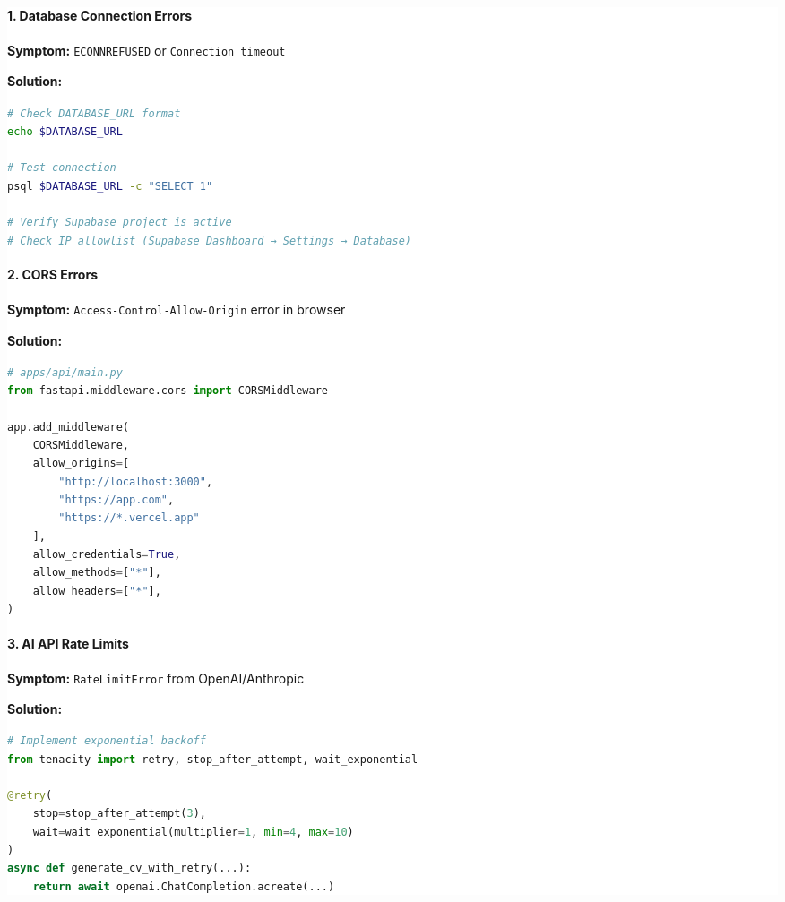 #### 1. Database Connection Errors

**Symptom:** `ECONNREFUSED` or `Connection timeout`

**Solution:**
```bash
# Check DATABASE_URL format
echo $DATABASE_URL

# Test connection
psql $DATABASE_URL -c "SELECT 1"

# Verify Supabase project is active
# Check IP allowlist (Supabase Dashboard → Settings → Database)
```

#### 2. CORS Errors

**Symptom:** `Access-Control-Allow-Origin` error in browser

**Solution:**
```python
# apps/api/main.py
from fastapi.middleware.cors import CORSMiddleware

app.add_middleware(
    CORSMiddleware,
    allow_origins=[
        "http://localhost:3000",
        "https://app.com",
        "https://*.vercel.app"
    ],
    allow_credentials=True,
    allow_methods=["*"],
    allow_headers=["*"],
)
```

#### 3. AI API Rate Limits

**Symptom:** `RateLimitError` from OpenAI/Anthropic

**Solution:**
```python
# Implement exponential backoff
from tenacity import retry, stop_after_attempt, wait_exponential

@retry(
    stop=stop_after_attempt(3),
    wait=wait_exponential(multiplier=1, min=4, max=10)
)
async def generate_cv_with_retry(...):
    return await openai.ChatCompletion.acreate(...)
```
